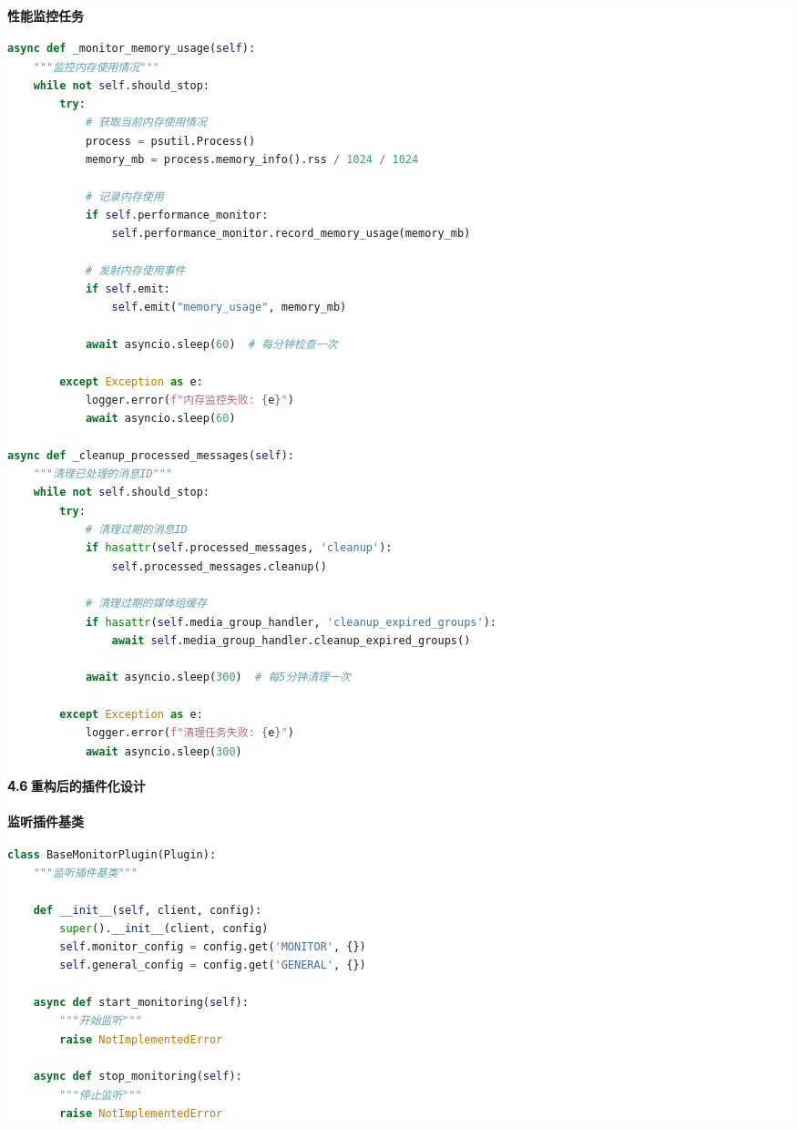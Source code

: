 **性能监控任务**
```python
async def _monitor_memory_usage(self):
    """监控内存使用情况"""
    while not self.should_stop:
        try:
            # 获取当前内存使用情况
            process = psutil.Process()
            memory_mb = process.memory_info().rss / 1024 / 1024
            
            # 记录内存使用
            if self.performance_monitor:
                self.performance_monitor.record_memory_usage(memory_mb)
            
            # 发射内存使用事件
            if self.emit:
                self.emit("memory_usage", memory_mb)
            
            await asyncio.sleep(60)  # 每分钟检查一次
            
        except Exception as e:
            logger.error(f"内存监控失败: {e}")
            await asyncio.sleep(60)

async def _cleanup_processed_messages(self):
    """清理已处理的消息ID"""
    while not self.should_stop:
        try:
            # 清理过期的消息ID
            if hasattr(self.processed_messages, 'cleanup'):
                self.processed_messages.cleanup()
            
            # 清理过期的媒体组缓存
            if hasattr(self.media_group_handler, 'cleanup_expired_groups'):
                await self.media_group_handler.cleanup_expired_groups()
            
            await asyncio.sleep(300)  # 每5分钟清理一次
            
        except Exception as e:
            logger.error(f"清理任务失败: {e}")
            await asyncio.sleep(300)
```

#### 4.6 重构后的插件化设计

**监听插件基类**
```python
class BaseMonitorPlugin(Plugin):
    """监听插件基类"""
    
    def __init__(self, client, config):
        super().__init__(client, config)
        self.monitor_config = config.get('MONITOR', {})
        self.general_config = config.get('GENERAL', {})
    
    async def start_monitoring(self):
        """开始监听"""
        raise NotImplementedError
    
    async def stop_monitoring(self):
        """停止监听"""
        raise NotImplementedError
```
